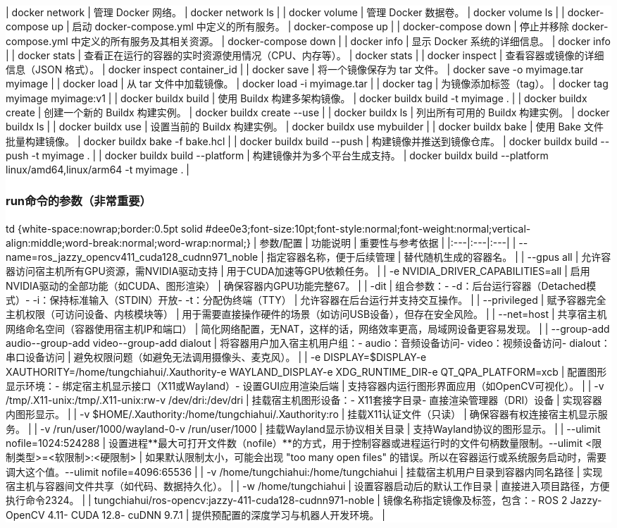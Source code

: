 | docker network | 管理 Docker 网络。 | docker network ls |
| docker volume | 管理 Docker 数据卷。 | docker volume ls |
| docker-compose up | 启动 docker-compose.yml 中定义的所有服务。 | docker-compose up |
| docker-compose down | 停止并移除 docker-compose.yml 中定义的所有服务及其相关资源。 | docker-compose down |
| docker info | 显示 Docker 系统的详细信息。 | docker info |
| docker stats | 查看正在运行的容器的实时资源使用情况（CPU、内存等）。 | docker stats |
| docker inspect | 查看容器或镜像的详细信息（JSON 格式）。 | docker inspect container_id |
| docker save | 将一个镜像保存为 tar 文件。 | docker save -o myimage.tar myimage |
| docker load | 从 tar 文件中加载镜像。 | docker load -i myimage.tar |
| docker tag | 为镜像添加标签（tag）。 | docker tag myimage myimage:v1 |
| docker buildx build | 使用 Buildx 构建多架构镜像。 | docker buildx build -t myimage . |
| docker buildx create | 创建一个新的 Buildx 构建实例。 | docker buildx create --use |
| docker buildx ls | 列出所有可用的 Buildx 构建实例。 | docker buildx ls |
| docker buildx use | 设置当前的 Buildx 构建实例。 | docker buildx use mybuilder |
| docker buildx bake | 使用 Bake 文件批量构建镜像。 | docker buildx bake -f bake.hcl |
| docker buildx build --push | 构建镜像并推送到镜像仓库。 | docker buildx build --push -t myimage . |
| docker buildx build --platform | 构建镜像并为多个平台生成支持。 | docker buildx build --platform linux/amd64,linux/arm64 -t myimage . |
### **run命令的参数（非常重要）**

 td {white-space:nowrap;border:0.5pt solid #dee0e3;font-size:10pt;font-style:normal;font-weight:normal;vertical-align:middle;word-break:normal;word-wrap:normal;}
| 参数/配置 | 功能说明 | 重要性与参考依据 |
|:---|:---|:---|
| --name=ros_jazzy_opencv411_cuda128_cudnn971_noble | 指定容器名称，便于后续管理 | 替代随机生成的容器名。 |
| --gpus all | 允许容器访问宿主机所有GPU资源，需NVIDIA驱动支持 | 用于CUDA加速等GPU依赖任务。 |
| -e NVIDIA_DRIVER_CAPABILITIES=all | 启用NVIDIA驱动的全部功能（如CUDA、图形渲染） | 确保容器内GPU功能完整67。 |
| -dit | 组合参数：- -d：后台运行容器（Detached模式）- -i：保持标准输入（STDIN）开放- -t：分配伪终端（TTY） | 允许容器在后台运行并支持交互操作。 |
| --privileged | 赋予容器完全主机权限（可访问设备、内核模块等） | 用于需要直接操作硬件的场景（如访问USB设备），但存在安全风险。 |
| --net=host | 共享宿主机网络命名空间（容器使用宿主机IP和端口） | 简化网络配置，无NAT，这样的话，网络效率更高，局域网设备更容易发现。 |
| --group-add audio--group-add video--group-add dialout | 将容器用户加入宿主机用户组：- audio：音频设备访问- video：视频设备访问- dialout：串口设备访问 | 避免权限问题（如避免无法调用摄像头、麦克风）。 |
| -e DISPLAY=$DISPLAY-e XAUTHORITY=/home/tungchiahui/.Xauthority-e WAYLAND_DISPLAY-e XDG_RUNTIME_DIR-e QT_QPA_PLATFORM=xcb | 配置图形显示环境：- 绑定宿主机显示接口（X11或Wayland）- 设置GUI应用渲染后端 | 支持容器内运行图形界面应用（如OpenCV可视化）。 |
| -v /tmp/.X11-unix:/tmp/.X11-unix:rw-v /dev/dri:/dev/dri | 挂载宿主机图形设备：- X11套接字目录- 直接渲染管理器（DRI）设备 | 实现容器内图形显示。 |
| -v $HOME/.Xauthority:/home/tungchiahui/.Xauthority:ro | 挂载X11认证文件（只读） | 确保容器有权连接宿主机显示服务。 |
| -v /run/user/1000/wayland-0-v /run/user/1000 | 挂载Wayland显示协议相关目录 | 支持Wayland协议的图形显示。 |
| --ulimit nofile=1024:524288 | 设置进程**最大可打开文件数（nofile）**的方式，用于控制容器或进程运行时的文件句柄数量限制。--ulimit <限制类型>=<软限制>:<硬限制> | 如果默认限制太小，可能会出现 "too many open files" 的错误。所以在容器运行或系统服务启动时，需要调大这个值。--ulimit nofile=4096:65536 |
| -v /home/tungchiahui:/home/tungchiahui | 挂载宿主机用户目录到容器内同名路径 | 实现宿主机与容器间文件共享（如代码、数据持久化）。 |
| -w /home/tungchiahui | 设置容器启动后的默认工作目录 | 直接进入项目路径，方便执行命令2324。 |
| tungchiahui/ros-opencv:jazzy-411-cuda128-cudnn971-noble | 镜像名称指定镜像及标签，包含：- ROS 2 Jazzy- OpenCV 4.11- CUDA 12.8- cuDNN 9.7.1 | 提供预配置的深度学习与机器人开发环境。 |

